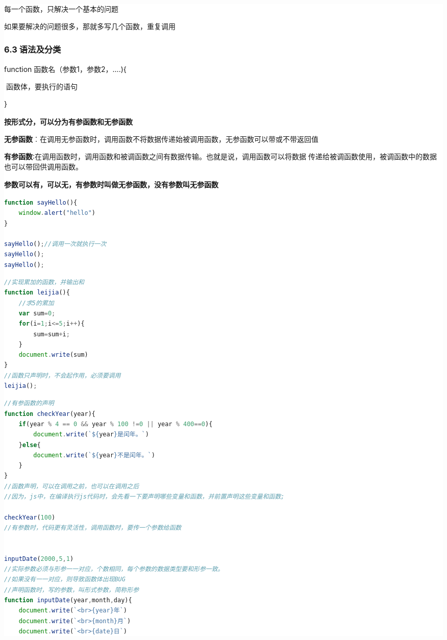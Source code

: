 每一个函数，只解决一个基本的问题

如果要解决的问题很多，那就多写几个函数，重复调用

### 6.3  语法及分类

function 函数名（参数1，参数2，….){

​	函数体，要执行的语句

}

**按形式分，可以分为有参函数和无参函数**

**无参函数**︰在调用无参函数时，调用函数不将数据传递始被调用函数，无参函数可以带或不带返回值

**有参函数**∶在调用函数时，调用函数和被调函数之间有数据传输。也就是说，调用函数可以将数据
传递给被调函数使用，被调函数中的数据也可以带回供调用函数。

**参数可以有，可以无，有参数时叫做无参函数，没有参数叫无参函数**

```js
function sayHello(){
	window.alert("hello")
}

sayHello();//调用一次就执行一次
sayHello();
sayHello();
```

```js
//实现累加的函数，并输出和
function leijia(){
	//求5的累加
	var sum=0;
	for(i=1;i<=5;i++){
		sum=sum+i;
	}
	document.write(sum)
}
//函数只声明时，不会起作用，必须要调用
leijia();
```

```js
//有参函数的声明
function checkYear(year){
	if(year % 4 == 0 && year % 100 !=0 || year % 400==0){
		document.write(`${year}是闰年。`)
	}else{
		document.write(`${year}不是闰年。`)
	}
}
//函数声明，可以在调用之前，也可以在调用之后
//因为，js中，在编译执行js代码时，会先看一下要声明哪些变量和函数，并前置声明这些变量和函数;

checkYear(100)
//有参数时，代码更有灵活性，调用函数时，要传一个参数给函数


inputDate(2000,5,1)
//实际参数必须与形参一一对应，个数相同，每个参数的数据类型要和形参一致。
//如果没有一一对应，则导致函数体出现BUG
//声明函数时，写的参数，叫形式参数，简称形参
function inputDate(year,month,day){
    document.write(`<br>{year}年`)
    document.write(`<br>{month}月`)
    document.write(`<br>{date}日`)    
```